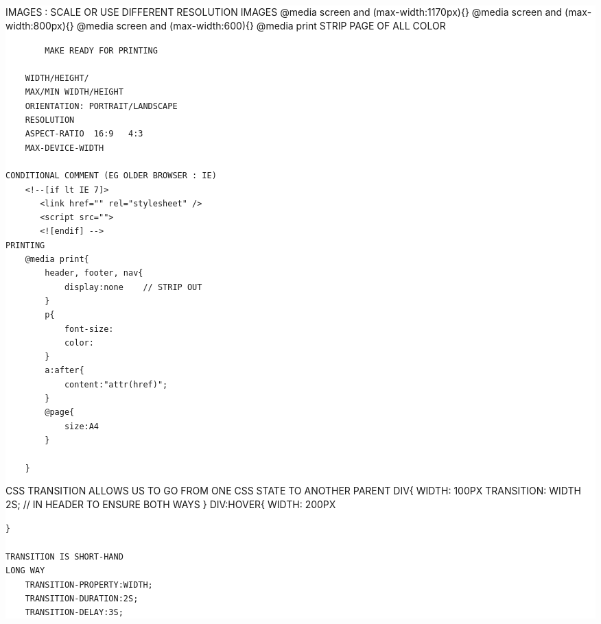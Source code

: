 IMAGES : SCALE OR USE DIFFERENT RESOLUTION IMAGES
@media screen and (max-width:1170px){}
@media screen and (max-width:800px){}
@media screen and (max-width:600){}
@media print
STRIP PAGE OF ALL COLOR

```
		MAKE READY FOR PRINTING

	WIDTH/HEIGHT/
	MAX/MIN WIDTH/HEIGHT
	ORIENTATION: PORTRAIT/LANDSCAPE
	RESOLUTION
	ASPECT-RATIO  16:9   4:3
	MAX-DEVICE-WIDTH
	
CONDITIONAL COMMENT (EG OLDER BROWSER : IE)
	<!--[if lt IE 7]>
	   <link href="" rel="stylesheet" />
	   <script src="">
	   <![endif] -->
PRINTING
	@media print{
		header, footer, nav{
			display:none	// STRIP OUT
		}
		p{
			font-size:
			color:
		}
		a:after{
			content:"attr(href)";
		}
		@page{
			size:A4
		}
		
	}

```

CSS TRANSITION
ALLOWS US TO GO FROM ONE CSS STATE TO ANOTHER
PARENT DIV{
WIDTH: 100PX
TRANSITION: WIDTH 2S; // IN HEADER TO ENSURE BOTH WAYS
}
DIV:HOVER{
WIDTH: 200PX

```
}

TRANSITION IS SHORT-HAND
LONG WAY
	TRANSITION-PROPERTY:WIDTH;
	TRANSITION-DURATION:2S;
	TRANSITION-DELAY:3S;

```
